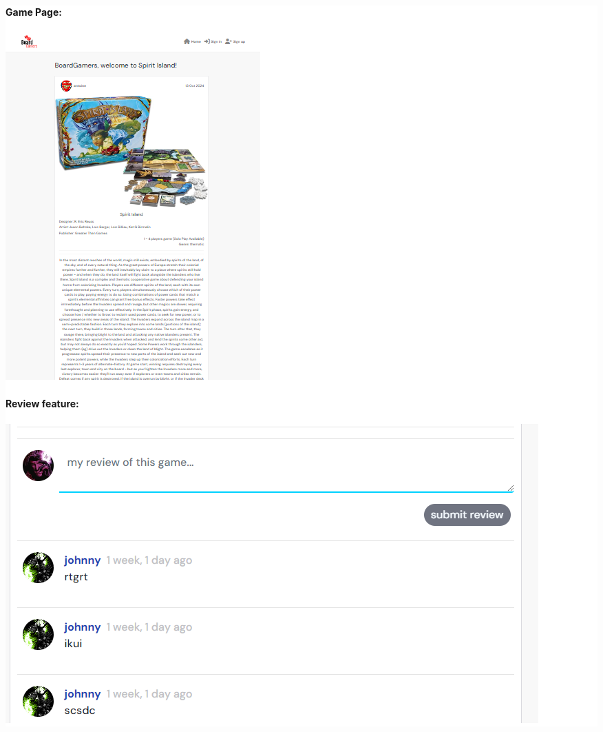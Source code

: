 #### Game Page:

![Game Page](src/images/game-page.png)

#### Review feature:

![Review feature](src/images/review-feature.png)
